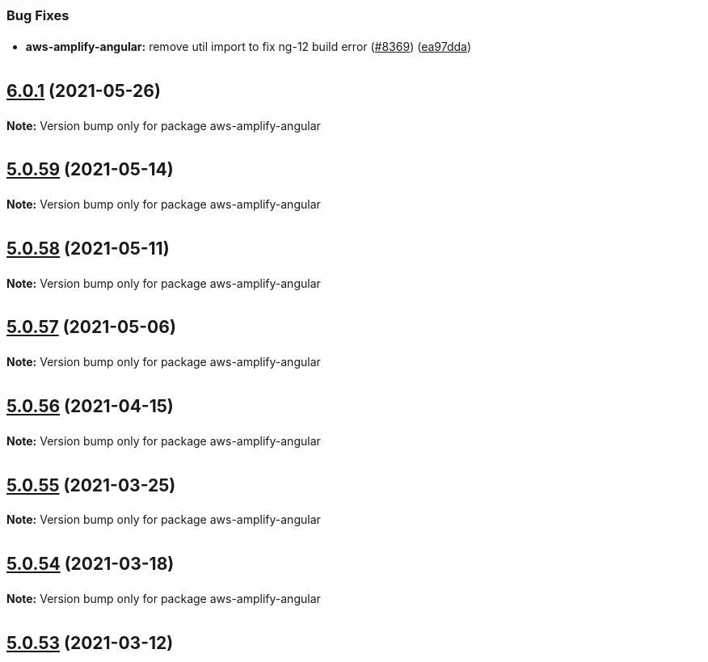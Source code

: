 ### Bug Fixes

- **aws-amplify-angular:** remove util import to fix ng-12 build error ([#8369](https://github.com/aws-amplify/amplify-js/issues/8369)) ([ea97dda](https://github.com/aws-amplify/amplify-js/commit/ea97dda2895ba23466a50ec7defa0dcb44c3870d))

## [6.0.1](https://github.com/aws-amplify/amplify-js/compare/aws-amplify-angular@5.0.59...aws-amplify-angular@6.0.1) (2021-05-26)

**Note:** Version bump only for package aws-amplify-angular

## [5.0.59](https://github.com/aws-amplify/amplify-js/compare/aws-amplify-angular@5.0.58...aws-amplify-angular@5.0.59) (2021-05-14)

**Note:** Version bump only for package aws-amplify-angular

## [5.0.58](https://github.com/aws-amplify/amplify-js/compare/aws-amplify-angular@5.0.57...aws-amplify-angular@5.0.58) (2021-05-11)

**Note:** Version bump only for package aws-amplify-angular

## [5.0.57](https://github.com/aws-amplify/amplify-js/compare/aws-amplify-angular@5.0.56...aws-amplify-angular@5.0.57) (2021-05-06)

**Note:** Version bump only for package aws-amplify-angular

## [5.0.56](https://github.com/aws-amplify/amplify-js/compare/aws-amplify-angular@5.0.55...aws-amplify-angular@5.0.56) (2021-04-15)

**Note:** Version bump only for package aws-amplify-angular

## [5.0.55](https://github.com/aws-amplify/amplify-js/compare/aws-amplify-angular@5.0.54...aws-amplify-angular@5.0.55) (2021-03-25)

**Note:** Version bump only for package aws-amplify-angular

## [5.0.54](https://github.com/aws-amplify/amplify-js/compare/aws-amplify-angular@5.0.53...aws-amplify-angular@5.0.54) (2021-03-18)

**Note:** Version bump only for package aws-amplify-angular

## [5.0.53](https://github.com/aws-amplify/amplify-js/compare/aws-amplify-angular@5.0.52...aws-amplify-angular@5.0.53) (2021-03-12)
